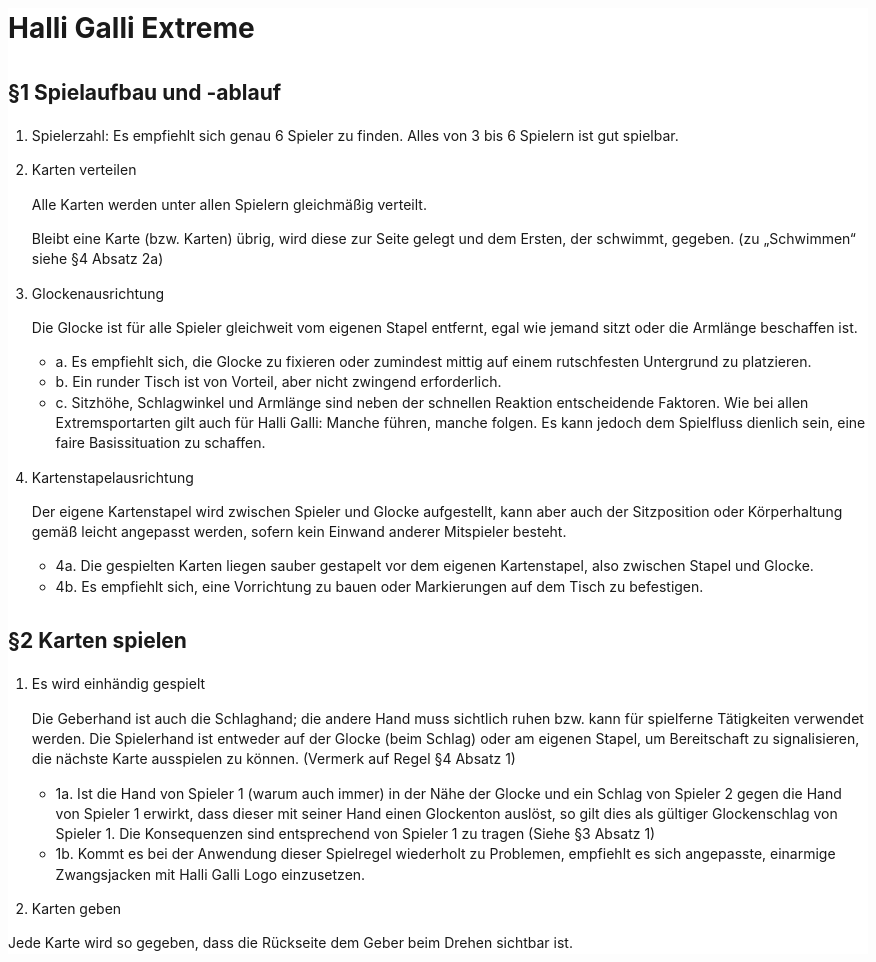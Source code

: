 # Halli Galli Extreme

## §1 Spielaufbau und -ablauf

1. Spielerzahl: Es empfiehlt sich genau 6 Spieler zu finden. Alles von 3 bis 6 Spielern ist gut spielbar.

2. Karten verteilen

    Alle Karten werden unter allen Spielern gleichmäßig verteilt.

    Bleibt eine Karte (bzw. Karten) übrig, wird diese zur Seite gelegt und dem Ersten, der schwimmt, gegeben. (zu „Schwimmen“ siehe §4 Absatz 2a)

3. Glockenausrichtung

    Die Glocke ist für alle Spieler gleichweit vom eigenen Stapel entfernt, egal wie jemand sitzt oder die Armlänge beschaffen ist.

    - a. Es empfiehlt sich, die Glocke zu fixieren oder zumindest mittig auf einem rutschfesten Untergrund zu platzieren.
    - b. Ein runder Tisch ist von Vorteil, aber nicht zwingend erforderlich.
    - c. Sitzhöhe, Schlagwinkel und Armlänge sind neben der schnellen Reaktion entscheidende Faktoren. Wie bei allen Extremsportarten gilt auch für Halli Galli: Manche führen, manche folgen. Es kann jedoch dem Spielfluss dienlich sein, eine faire Basissituation zu schaffen.

4. Kartenstapelausrichtung

    Der eigene Kartenstapel wird zwischen Spieler und Glocke aufgestellt, kann aber auch der Sitzposition oder Körperhaltung gemäß leicht angepasst werden, sofern kein Einwand anderer Mitspieler besteht.

    - 4a. Die gespielten Karten liegen sauber gestapelt vor dem eigenen Kartenstapel, also zwischen Stapel und Glocke.
    - 4b. Es empfiehlt sich, eine Vorrichtung zu bauen oder Markierungen auf dem Tisch zu befestigen.

## §2 Karten spielen

1. Es wird einhändig gespielt

    Die Geberhand ist auch die Schlaghand; die andere Hand muss sichtlich ruhen bzw. kann für spielferne Tätigkeiten verwendet werden. Die Spielerhand ist entweder auf der Glocke (beim Schlag) oder am eigenen Stapel, um Bereitschaft zu signalisieren, die nächste Karte ausspielen zu können. (Vermerk auf Regel §4 Absatz 1)

    - 1a. Ist die Hand von Spieler 1 (warum auch immer) in der Nähe der Glocke und ein Schlag von Spieler 2 gegen die Hand von Spieler 1 erwirkt, dass dieser mit seiner Hand einen Glockenton auslöst, so gilt dies als gültiger Glockenschlag von Spieler 1. Die Konsequenzen sind entsprechend von Spieler 1 zu tragen (Siehe §3 Absatz 1)
    - 1b. Kommt es bei der Anwendung dieser Spielregel wiederholt zu Problemen, empfiehlt es sich angepasste, einarmige Zwangsjacken mit Halli Galli Logo einzusetzen.

2. Karten geben

Jede Karte wird so gegeben, dass die Rückseite dem Geber beim Drehen sichtbar ist.
